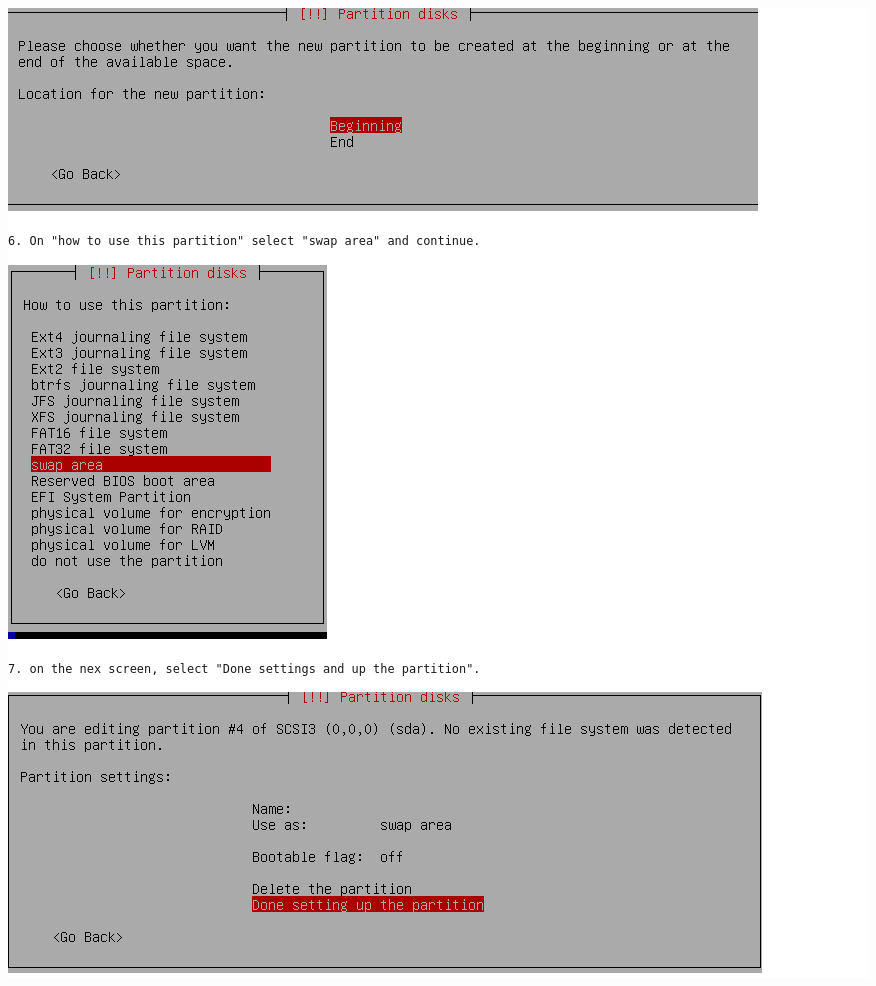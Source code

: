 ![virt1](img/Deb/ArcoLinux_2021-06-27_12-59-05.png)

    6. On "how to use this partition" select "swap area" and continue.

![virt1](img/Deb/ArcoLinux_2021-06-27_12-59-35.png)

    7. on the nex screen, select "Done settings and up the partition".

![virt1](img/Deb/ArcoLinux_2021-06-27_12-59-56.png)
